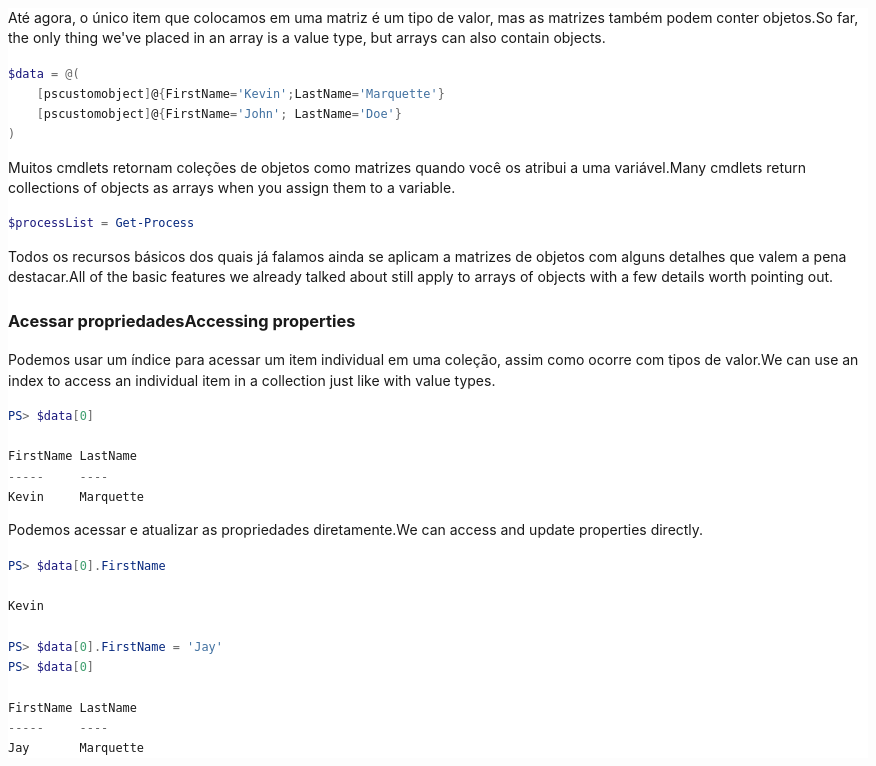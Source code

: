 <span data-ttu-id="4f7a4-235">Até agora, o único item que colocamos em uma matriz é um tipo de valor, mas as matrizes também podem conter objetos.</span><span class="sxs-lookup"><span data-stu-id="4f7a4-235">So far, the only thing we've placed in an array is a value type, but arrays can also contain objects.</span></span>

```powershell
$data = @(
    [pscustomobject]@{FirstName='Kevin';LastName='Marquette'}
    [pscustomobject]@{FirstName='John'; LastName='Doe'}
)
```

<span data-ttu-id="4f7a4-236">Muitos cmdlets retornam coleções de objetos como matrizes quando você os atribui a uma variável.</span><span class="sxs-lookup"><span data-stu-id="4f7a4-236">Many cmdlets return collections of objects as arrays when you assign them to a variable.</span></span>

```powershell
$processList = Get-Process
```

<span data-ttu-id="4f7a4-237">Todos os recursos básicos dos quais já falamos ainda se aplicam a matrizes de objetos com alguns detalhes que valem a pena destacar.</span><span class="sxs-lookup"><span data-stu-id="4f7a4-237">All of the basic features we already talked about still apply to arrays of objects with a few details worth pointing out.</span></span>

### <a name="accessing-properties"></a><span data-ttu-id="4f7a4-238">Acessar propriedades</span><span class="sxs-lookup"><span data-stu-id="4f7a4-238">Accessing properties</span></span>

<span data-ttu-id="4f7a4-239">Podemos usar um índice para acessar um item individual em uma coleção, assim como ocorre com tipos de valor.</span><span class="sxs-lookup"><span data-stu-id="4f7a4-239">We can use an index to access an individual item in a collection just like with value types.</span></span>

```powershell
PS> $data[0]

FirstName LastName
-----     ----
Kevin     Marquette
```

<span data-ttu-id="4f7a4-240">Podemos acessar e atualizar as propriedades diretamente.</span><span class="sxs-lookup"><span data-stu-id="4f7a4-240">We can access and update properties directly.</span></span>

```powershell
PS> $data[0].FirstName

Kevin

PS> $data[0].FirstName = 'Jay'
PS> $data[0]

FirstName LastName
-----     ----
Jay       Marquette
```


[versão original]: https://powershellexplained.com/2018-10-15-Powershell-arrays-Everything-you-wanted-to-know/
[original version]: https://powershellexplained.com/2018-10-15-Powershell-arrays-Everything-you-wanted-to-know/
[powershellexplained.com]: https://powershellexplained.com/
[@KevinMarquette]: https://twitter.com/KevinMarquette
[matrizes]: /powershell/module/microsoft.powershell.core/about/about_arrays
[Arrays]: /powershell/module/microsoft.powershell.core/about/about_arrays
[instrução switch]: everything-about-switch.md
[switch statement]: everything-about-switch.md
[tabelas de hash]: everything-about-hashtable.md
[hashtables]: everything-about-hashtable.md
[As várias maneiras de usar regex]: https://powershellexplained.com/2017-07-31-Powershell-regex-regular-expression/
[The many ways to use regex]: https://powershellexplained.com/2017-07-31-Powershell-regex-regular-expression/
[como verificar se cada valor em uma matriz corresponde a um determinado valor]: https://www.reddit.com/r/PowerShell/comments/9mzo09/if_statement_multiple_variables_but_1_condition
[how to verify that every value in an array matches a given value]: https://www.reddit.com/r/PowerShell/comments/9mzo09/if_statement_multiple_variables_but_1_condition
[solução]: https://www.reddit.com/r/PowerShell/comments/9mzo09/if_statement_multiple_variables_but_1_condition/e7iizca